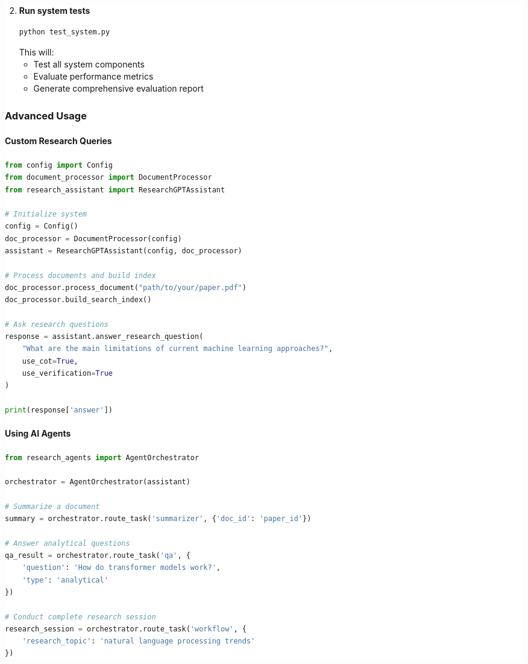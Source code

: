 2. **Run system tests**
   ```bash
   python test_system.py
   ```
   This will:
   - Test all system components
   - Evaluate performance metrics
   - Generate comprehensive evaluation report

### Advanced Usage

#### Custom Research Queries
```python
from config import Config
from document_processor import DocumentProcessor
from research_assistant import ResearchGPTAssistant

# Initialize system
config = Config()
doc_processor = DocumentProcessor(config)
assistant = ResearchGPTAssistant(config, doc_processor)

# Process documents and build index
doc_processor.process_document("path/to/your/paper.pdf")
doc_processor.build_search_index()

# Ask research questions
response = assistant.answer_research_question(
    "What are the main limitations of current machine learning approaches?",
    use_cot=True,
    use_verification=True
)

print(response['answer'])
```

#### Using AI Agents
```python
from research_agents import AgentOrchestrator

orchestrator = AgentOrchestrator(assistant)

# Summarize a document
summary = orchestrator.route_task('summarizer', {'doc_id': 'paper_id'})

# Answer analytical questions
qa_result = orchestrator.route_task('qa', {
    'question': 'How do transformer models work?',
    'type': 'analytical'
})

# Conduct complete research session
research_session = orchestrator.route_task('workflow', {
    'research_topic': 'natural language processing trends'
})
```
